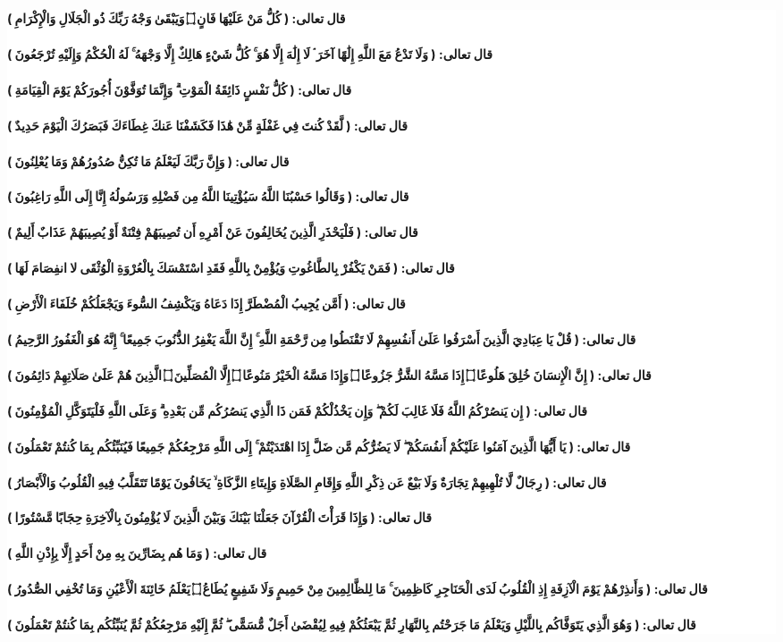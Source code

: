 #### قال تعالى: ( كُلُّ مَنْ عَلَيْهَا فَانٍ ۝ وَيَبْقَىٰ وَجْهُ رَبِّكَ ذُو الْجَلَالِ وَالْإِكْرَامِ )
#### قال تعالى: ( وَلَا تَدْعُ مَعَ اللَّهِ إِلَٰهًا آخَرَ ۘ لَا إِلَٰهَ إِلَّا هُوَ ۚ كُلُّ شَيْءٍ هَالِكٌ إِلَّا وَجْهَهُ ۚ لَهُ الْحُكْمُ وَإِلَيْهِ تُرْجَعُونَ )
#### قال تعالى: ( كُلُّ نَفْسٍ ذَائِقَةُ الْمَوْتِ ۗ وَإِنَّمَا تُوَفَّوْنَ أُجُورَكُمْ يَوْمَ الْقِيَامَةِ )
#### قال تعالى: ( لَّقَدْ كُنتَ فِي غَفْلَةٍ مِّنْ هَٰذَا فَكَشَفْنَا عَنكَ غِطَاءَكَ فَبَصَرُكَ الْيَوْمَ حَدِيدٌ )
#### قال تعالى: ( وَإِنَّ رَبَّكَ لَيَعْلَمُ مَا تُكِنُّ صُدُورُهُمْ وَمَا يُعْلِنُونَ )
#### قال تعالى: ( وَقَالُوا حَسْبُنَا اللَّهُ سَيُؤْتِينَا اللَّهُ مِن فَضْلِهِ وَرَسُولُهُ إِنَّا إِلَى اللَّهِ رَاغِبُونَ )
#### قال تعالى: ( فَلْيَحْذَرِ الَّذِينَ يُخَالِفُونَ عَنْ أَمْرِهِ أَن تُصِيبَهُمْ فِتْنَةٌ أَوْ يُصِيبَهُمْ عَذَابٌ أَلِيمٌ )
#### قال تعالى: ( فَمَنْ يَكْفُرْ بِالطَّاغُوتِ وَيُؤْمِنْ بِاللَّهِ فَقَدِ اسْتَمْسَكَ بِالْعُرْوَةِ الْوُثْقَى لا انفِصَامَ لَهَا )
#### قال تعالى: ( أَمَّن يُجِيبُ الْمُضْطَرَّ إِذَا دَعَاهُ وَيَكْشِفُ السُّوءَ وَيَجْعَلُكُمْ خُلَفَاءَ الْأَرْضِ )
#### قال تعالى: ( قُلْ يَا عِبَادِيَ الَّذِينَ أَسْرَفُوا عَلَىٰ أَنفُسِهِمْ لَا تَقْنَطُوا مِن رَّحْمَةِ اللَّهِ ۚ إِنَّ اللَّهَ يَغْفِرُ الذُّنُوبَ جَمِيعًا ۚ إِنَّهُ هُوَ الْغَفُورُ الرَّحِيمُ )
#### قال تعالى: ( إِنَّ الْإِنسَانَ خُلِقَ هَلُوعًا ۝ إِذَا مَسَّهُ الشَّرُّ جَزُوعًا ۝ وَإِذَا مَسَّهُ الْخَيْرُ مَنُوعًا ۝ إِلَّا الْمُصَلِّينَ ۝ الَّذِينَ هُمْ عَلَىٰ صَلَاتِهِمْ دَائِمُونَ )
#### قال تعالى: ( إِن يَنصُرْكُمُ اللَّهُ فَلَا غَالِبَ لَكُمْ ۖ وَإِن يَخْذُلْكُمْ فَمَن ذَا الَّذِي يَنصُرُكُم مِّن بَعْدِهِ ۗ وَعَلَى اللَّهِ فَلْيَتَوَكَّلِ الْمُؤْمِنُونَ )
#### قال تعالى: ( يَا أَيُّهَا الَّذِينَ آمَنُوا عَلَيْكُمْ أَنفُسَكُمْ ۖ لَا يَضُرُّكُم مَّن ضَلَّ إِذَا اهْتَدَيْتُمْ ۚ إِلَى اللَّهِ مَرْجِعُكُمْ جَمِيعًا فَيُنَبِّئُكُم بِمَا كُنتُمْ تَعْمَلُونَ )
#### قال تعالى: ( رِجَالٌ لَّا تُلْهِيهِمْ تِجَارَةٌ وَلَا بَيْعٌ عَن ذِكْرِ اللَّهِ وَإِقَامِ الصَّلَاةِ وَإِيتَاءِ الزَّكَاةِ ۙ يَخَافُونَ يَوْمًا تَتَقَلَّبُ فِيهِ الْقُلُوبُ وَالْأَبْصَارُ )
#### قال تعالى: ( وَإِذَا قَرَأْتَ الْقُرْآنَ جَعَلْنَا بَيْنَكَ وَبَيْنَ الَّذِينَ لَا يُؤْمِنُونَ بِالْآخِرَةِ حِجَابًا مَّسْتُورًا )
#### قال تعالى: ( وَمَا هُم بِضَارِّينَ بِهِ مِنْ أَحَدٍ إِلَّا بِإِذْنِ اللَّهِ )
#### قال تعالى: ( وَأَنذِرْهُمْ يَوْمَ الْآزِفَةِ إِذِ الْقُلُوبُ لَدَى الْحَنَاجِرِ كَاظِمِينَ ۚ مَا لِلظَّالِمِينَ مِنْ حَمِيمٍ وَلَا شَفِيعٍ يُطَاعُ ۝ يَعْلَمُ خَائِنَةَ الْأَعْيُنِ وَمَا تُخْفِي الصُّدُورُ )
#### قال تعالى: ( وَهُوَ الَّذِي يَتَوَفَّاكُم بِاللَّيْلِ وَيَعْلَمُ مَا جَرَحْتُم بِالنَّهَارِ ثُمَّ يَبْعَثُكُمْ فِيهِ لِيُقْضَىٰ أَجَلٌ مُّسَمًّى ۖ ثُمَّ إِلَيْهِ مَرْجِعُكُمْ ثُمَّ يُنَبِّئُكُم بِمَا كُنتُمْ تَعْمَلُونَ )